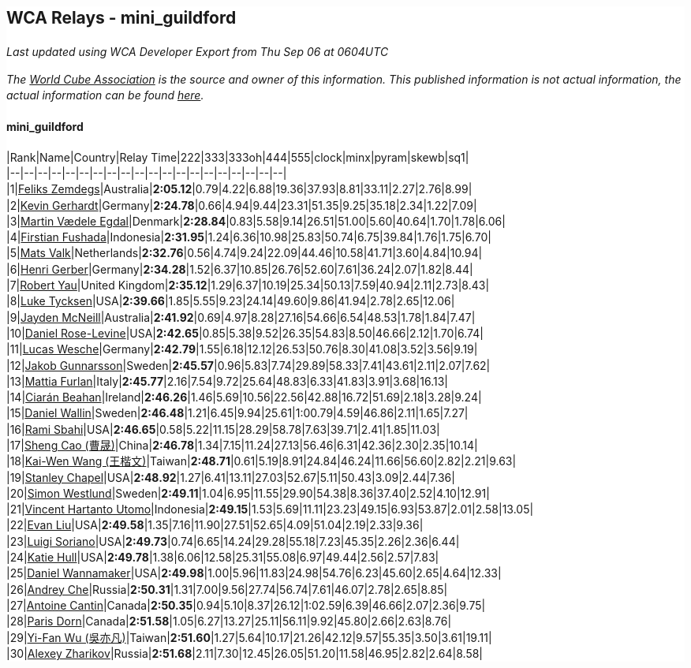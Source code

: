 ## WCA Relays - mini_guildford

*Last updated using WCA Developer Export from Thu Sep 06 at 0604UTC*

*The [World Cube Association](https://www.worldcubeassociation.org) is the source and owner of this information. This published information is not actual information, the actual information can be found [here](https://www.worldcubeassociation.org/results).*

#### mini_guildford

|Rank|Name|Country|Relay Time|222|333|333oh|444|555|clock|minx|pyram|skewb|sq1|  
|--|--|--|--|--|--|--|--|--|--|--|--|--|--|--|--|--|--|--|--|  
|1|[Feliks Zemdegs](https://www.worldcubeassociation.org/persons/2009ZEMD01)|Australia|**2:05.12**|0.79|4.22|6.88|19.36|37.93|8.81|33.11|2.27|2.76|8.99|  
|2|[Kevin Gerhardt](https://www.worldcubeassociation.org/persons/2013GERH01)|Germany|**2:24.78**|0.66|4.94|9.44|23.31|51.35|9.25|35.18|2.34|1.22|7.09|  
|3|[Martin Vædele Egdal](https://www.worldcubeassociation.org/persons/2013EGDA02)|Denmark|**2:28.84**|0.83|5.58|9.14|26.51|51.00|5.60|40.64|1.70|1.78|6.06|  
|4|[Firstian Fushada](https://www.worldcubeassociation.org/persons/2015FUSH01)|Indonesia|**2:31.95**|1.24|6.36|10.98|25.83|50.74|6.75|39.84|1.76|1.75|6.70|  
|5|[Mats Valk](https://www.worldcubeassociation.org/persons/2007VALK01)|Netherlands|**2:32.76**|0.56|4.74|9.24|22.09|44.46|10.58|41.71|3.60|4.84|10.94|  
|6|[Henri Gerber](https://www.worldcubeassociation.org/persons/2014GERB01)|Germany|**2:34.28**|1.52|6.37|10.85|26.76|52.60|7.61|36.24|2.07|1.82|8.44|  
|7|[Robert Yau](https://www.worldcubeassociation.org/persons/2009YAUR01)|United Kingdom|**2:35.12**|1.29|6.37|10.19|25.34|50.13|7.59|40.94|2.11|2.73|8.43|  
|8|[Luke Tycksen](https://www.worldcubeassociation.org/persons/2012TYCK01)|USA|**2:39.66**|1.85|5.55|9.23|24.14|49.60|9.86|41.94|2.78|2.65|12.06|  
|9|[Jayden McNeill](https://www.worldcubeassociation.org/persons/2012MCNE01)|Australia|**2:41.92**|0.69|4.97|8.28|27.16|54.66|6.54|48.53|1.78|1.84|7.47|  
|10|[Daniel Rose-Levine](https://www.worldcubeassociation.org/persons/2015ROSE01)|USA|**2:42.65**|0.85|5.38|9.52|26.35|54.83|8.50|46.66|2.12|1.70|6.74|  
|11|[Lucas Wesche](https://www.worldcubeassociation.org/persons/2012WESC01)|Germany|**2:42.79**|1.55|6.18|12.12|26.53|50.76|8.30|41.08|3.52|3.56|9.19|  
|12|[Jakob Gunnarsson](https://www.worldcubeassociation.org/persons/2015GUNN01)|Sweden|**2:45.57**|0.96|5.83|7.74|29.89|58.33|7.41|43.61|2.11|2.07|7.62|  
|13|[Mattia Furlan](https://www.worldcubeassociation.org/persons/2013FURL01)|Italy|**2:45.77**|2.16|7.54|9.72|25.64|48.83|6.33|41.83|3.91|3.68|16.13|  
|14|[Ciarán Beahan](https://www.worldcubeassociation.org/persons/2012BEAH01)|Ireland|**2:46.26**|1.46|5.69|10.56|22.56|42.88|16.72|51.69|2.18|3.28|9.24|  
|15|[Daniel Wallin](https://www.worldcubeassociation.org/persons/2013WALL03)|Sweden|**2:46.48**|1.21|6.45|9.94|25.61|1:00.79|4.59|46.86|2.11|1.65|7.27|  
|16|[Rami Sbahi](https://www.worldcubeassociation.org/persons/2011SBAH01)|USA|**2:46.65**|0.58|5.22|11.15|28.29|58.78|7.63|39.71|2.41|1.85|11.03|  
|17|[Sheng Cao (曹晟)](https://www.worldcubeassociation.org/persons/2011CAOS01)|China|**2:46.78**|1.34|7.15|11.24|27.13|56.46|6.31|42.36|2.30|2.35|10.14|  
|18|[Kai-Wen Wang (王楷文)](https://www.worldcubeassociation.org/persons/2015WANG09)|Taiwan|**2:48.71**|0.61|5.19|8.91|24.84|46.24|11.66|56.60|2.82|2.21|9.63|  
|19|[Stanley Chapel](https://www.worldcubeassociation.org/persons/2016CHAP04)|USA|**2:48.92**|1.27|6.41|13.11|27.03|52.67|5.11|50.43|3.09|2.44|7.36|  
|20|[Simon Westlund](https://www.worldcubeassociation.org/persons/2008WEST02)|Sweden|**2:49.11**|1.04|6.95|11.55|29.90|54.38|8.36|37.40|2.52|4.10|12.91|  
|21|[Vincent Hartanto Utomo](https://www.worldcubeassociation.org/persons/2010UTOM01)|Indonesia|**2:49.15**|1.53|5.69|11.11|23.23|49.15|6.93|53.87|2.01|2.58|13.05|  
|22|[Evan Liu](https://www.worldcubeassociation.org/persons/2009LIUE01)|USA|**2:49.58**|1.35|7.16|11.90|27.51|52.65|4.09|51.04|2.19|2.33|9.36|  
|23|[Luigi Soriano](https://www.worldcubeassociation.org/persons/2016SORI04)|USA|**2:49.73**|0.74|6.65|14.24|29.28|55.18|7.23|45.35|2.26|2.36|6.44|  
|24|[Katie Hull](https://www.worldcubeassociation.org/persons/2010HULL01)|USA|**2:49.78**|1.38|6.06|12.58|25.31|55.08|6.97|49.44|2.56|2.57|7.83|  
|25|[Daniel Wannamaker](https://www.worldcubeassociation.org/persons/2011WANN01)|USA|**2:49.98**|1.00|5.96|11.83|24.98|54.76|6.23|45.60|2.65|4.64|12.33|  
|26|[Andrey Che](https://www.worldcubeassociation.org/persons/2015CHEA01)|Russia|**2:50.31**|1.31|7.00|9.56|27.74|56.74|7.61|46.07|2.78|2.65|8.85|  
|27|[Antoine Cantin](https://www.worldcubeassociation.org/persons/2010CANT02)|Canada|**2:50.35**|0.94|5.10|8.37|26.12|1:02.59|6.39|46.66|2.07|2.36|9.75|  
|28|[Paris Dorn](https://www.worldcubeassociation.org/persons/2015DORN02)|Canada|**2:51.58**|1.05|6.27|13.27|25.11|56.11|9.92|45.80|2.66|2.63|8.76|  
|29|[Yi-Fan Wu (吳亦凡)](https://www.worldcubeassociation.org/persons/2010WUIF01)|Taiwan|**2:51.60**|1.27|5.64|10.17|21.26|42.12|9.57|55.35|3.50|3.61|19.11|  
|30|[Alexey Zharikov](https://www.worldcubeassociation.org/persons/2015ZHAR01)|Russia|**2:51.68**|2.11|7.30|12.45|26.05|51.20|11.58|46.95|2.82|2.64|8.58|  